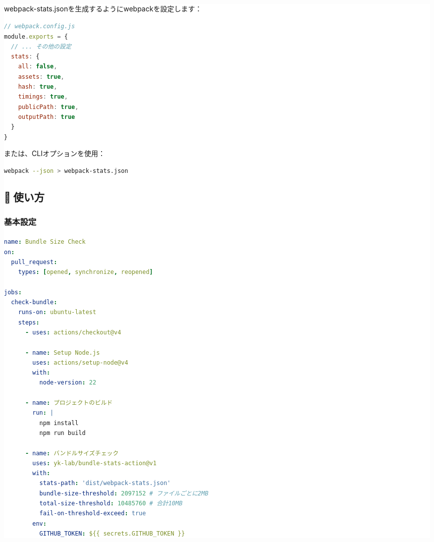 webpack-stats.jsonを生成するようにwebpackを設定します：

```javascript
// webpack.config.js
module.exports = {
  // ... その他の設定
  stats: {
    all: false,
    assets: true,
    hash: true,
    timings: true,
    publicPath: true,
    outputPath: true
  }
}
```

または、CLIオプションを使用：

```bash
webpack --json > webpack-stats.json
```

## 📖 使い方

### 基本設定

```yaml
name: Bundle Size Check
on:
  pull_request:
    types: [opened, synchronize, reopened]

jobs:
  check-bundle:
    runs-on: ubuntu-latest
    steps:
      - uses: actions/checkout@v4

      - name: Setup Node.js
        uses: actions/setup-node@v4
        with:
          node-version: 22

      - name: プロジェクトのビルド
        run: |
          npm install
          npm run build

      - name: バンドルサイズチェック
        uses: yk-lab/bundle-stats-action@v1
        with:
          stats-path: 'dist/webpack-stats.json'
          bundle-size-threshold: 2097152 # ファイルごとに2MB
          total-size-threshold: 10485760 # 合計10MB
          fail-on-threshold-exceed: true
        env:
          GITHUB_TOKEN: ${{ secrets.GITHUB_TOKEN }}
```
